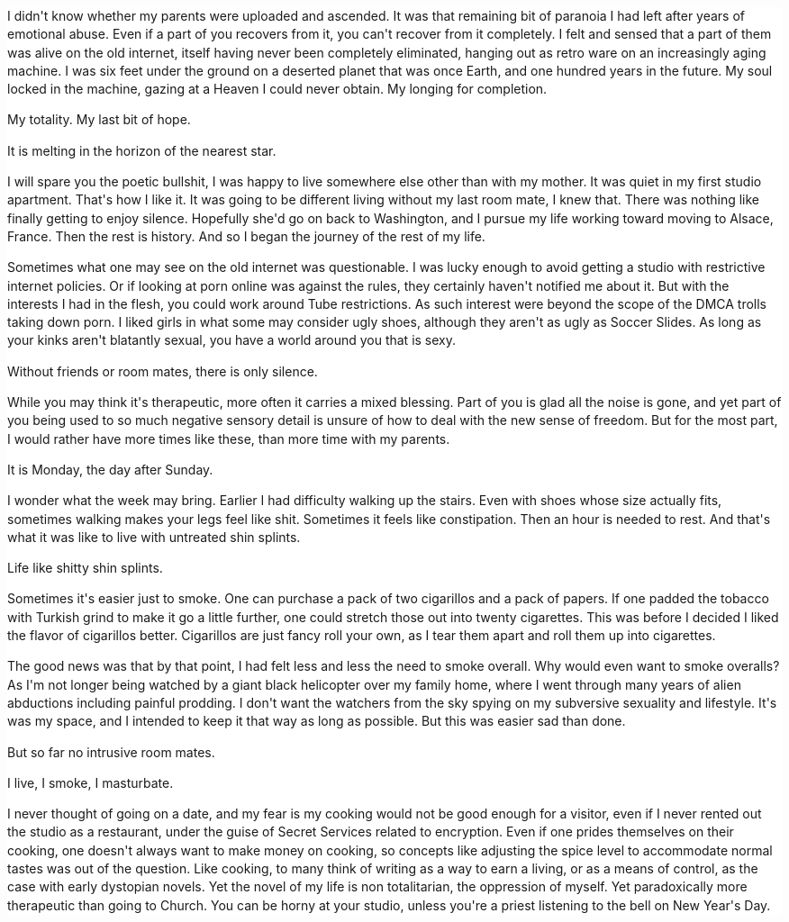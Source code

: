 I didn't know whether my parents were uploaded and ascended. It was that remaining bit of paranoia I had left after years of emotional abuse. Even if a part of you recovers from it, you can't recover from it completely. I felt and sensed that a part of them was alive on the old internet, itself having never been completely eliminated, hanging out as retro ware on an increasingly aging machine. I was six feet under the ground on a deserted planet that was once Earth, and one hundred years in the future. My soul locked in the machine, gazing at a Heaven I could never obtain. My longing for completion.

My totality. My last bit of hope.

It is melting in the horizon of the nearest star.

I will spare you the poetic bullshit, I was happy to live somewhere else other than with my mother. It was quiet in my first studio apartment. That's how I like it. It was going to be different living without my last room mate, I knew that. There was nothing like finally getting to enjoy silence. Hopefully she'd go on back to Washington, and I pursue my life working toward moving to Alsace, France. Then the rest is history. And so I began the journey of the rest of my life.

Sometimes what one may see on the old internet was questionable. I was lucky enough to avoid getting a studio with restrictive internet policies. Or if looking at porn online was against the rules, they certainly haven't notified me about it. But with the interests I had in the flesh, you could work around Tube restrictions. As such interest were beyond the scope of the DMCA trolls taking down porn. I liked girls in what some may consider ugly shoes, although they aren't as ugly as Soccer Slides. As long as your kinks aren't blatantly sexual, you have a world around you that is sexy.

Without friends or room mates, there is only silence.

While you may think it's therapeutic, more often it carries a mixed blessing. Part of you is glad all the noise is gone, and yet part of you being used to so much negative sensory detail is unsure of how to deal with the new sense of freedom. But for the most part, I would rather have more times like these, than more time with my parents.

It is Monday, the day after Sunday.

I wonder what the week may bring. Earlier I had difficulty walking up the stairs. Even with shoes whose size actually fits, sometimes walking makes your legs feel like shit. Sometimes it feels like constipation. Then an hour is needed to rest. And that's what it was like to live with untreated shin splints.

Life like shitty shin splints.

Sometimes it's easier just to smoke. One can purchase a pack of two cigarillos and a pack of papers. If one padded the tobacco with Turkish grind to make it go a little further, one could stretch those out into twenty cigarettes. This was before I decided I liked the flavor of cigarillos better. Cigarillos are just fancy roll your own, as I tear them apart and roll them up into cigarettes.

The good news was that by that point, I had felt less and less the need to smoke overall. Why would even want to smoke overalls? As I'm not longer being watched by a giant black helicopter over my family home, where I went through many years of alien abductions including painful prodding. I don't want the watchers from the sky spying on my subversive sexuality and lifestyle. It's was my space, and I intended to keep it that way as long as possible. But this was easier sad than done.

But so far no intrusive room mates.

I live, I smoke, I masturbate.

I never thought of going on a date, and my fear is my cooking would not be good enough for a visitor, even if I never rented out the studio as a restaurant, under the guise of Secret Services related to encryption. Even if one prides themselves on their cooking, one doesn't always want to make money on cooking, so concepts like adjusting the spice level to accommodate normal tastes was out of the question. Like cooking, to many think of writing as a way to earn a living, or as a means of control, as the case with early dystopian novels. Yet the novel of my life is non totalitarian, the oppression of myself. Yet paradoxically more therapeutic than going to Church. You can be horny at your studio, unless you're a priest listening to the bell on New Year's Day.
